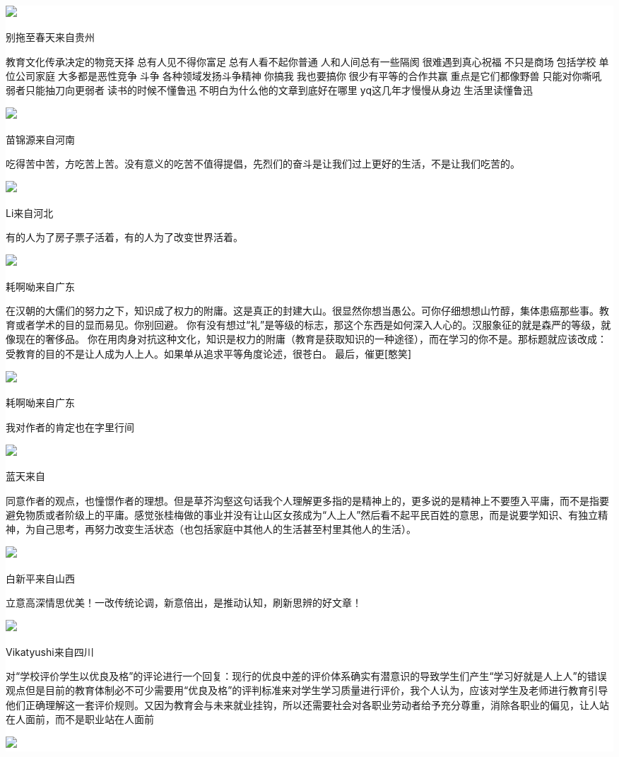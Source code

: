 ![](http://wx.qlogo.cn/mmopen/PiajxSqBRaEJsS8z1euhS35VdoSZagliaUfkGAC692M0sZgfIJG0yxiabIaMfA9CUH5XoGG9G1bnce0fmQQgq2ZSsmHGdgItfrpXj3HeJHV4tiauJgfRAzWnbmA7kQkCDgqZ/64)

别拖至春天来自贵州

教育文化传承决定的物竞天择 总有人见不得你富足 总有人看不起你普通 人和人间总有一些隔阂 很难遇到真心祝福 不只是商场 包括学校 单位公司家庭
大多都是恶性竞争 斗争 各种领域发扬斗争精神 你搞我 我也要搞你 很少有平等的合作共赢 重点是它们都像野兽 只能对你嘶吼 弱者只能抽刀向更弱者
读书的时候不懂鲁迅 不明白为什么他的文章到底好在哪里 yq这几年才慢慢从身边 生活里读懂鲁迅

![](http://wx.qlogo.cn/mmopen/O9pEic1aHxeb9ic8W7YES78ApFPbsJKYA7rOqJtLBDicgDjpAAALMrb7eK8L7DFP8cYtpD9TiaZ9qWEiajeBzibxjyKq4WiadtICicxI6iap0yHibrhCLb3zkQrDv71CqrfSc6YbkI/64)

苗锦源来自河南

吃得苦中苦，方吃苦上苦。没有意义的吃苦不值得提倡，先烈们的奋斗是让我们过上更好的生活，不是让我们吃苦的。

![](http://wx.qlogo.cn/mmopen/k0Ue4mIpaV8OukncMbTLfNcw0wVqsZn61jJ4lWAIWcGqegBL4gmsibtTGicOAHxCJHwKDhhGhia6HtkWQwOoZleVXTe99aXDxR5/64)

Li来自河北

有的人为了房子票子活着，有的人为了改变世界活着。

![](http://wx.qlogo.cn/mmopen/n6tINRGwUZWEJ1grMH8FWMF54SITs415Spp1pHVsyibnxShZUTWT8VmPr2bFSnTw4jJNxZLt7LwhgaKcNbsOFWvfvpdDWvnRkqgYIMvhic1YYkZXic0IAQrOwTGc6jgaSqs/64)

耗啊呦来自广东

在汉朝的大儒们的努力之下，知识成了权力的附庸。这是真正的封建大山。很显然你想当愚公。可你仔细想想山竹醇，集体患癌那些事。教育或者学术的目的显而易见。你别回避。
你有没有想过“礼”是等级的标志，那这个东西是如何深入人心的。汉服象征的就是森严的等级，就像现在的奢侈品。
你在用肉身对抗这种文化，知识是权力的附庸（教育是获取知识的一种途径），而在学习的你不是。那标题就应该改成：受教育的目的不是让人成为人上人。如果单从追求平等角度论述，很苍白。
最后，催更[憨笑]

![](http://wx.qlogo.cn/mmopen/n6tINRGwUZWEJ1grMH8FWMF54SITs415Spp1pHVsyibnxShZUTWT8VmPr2bFSnTw4jJNxZLt7LwhgaKcNbsOFWvfvpdDWvnRkqgYIMvhic1YYkZXic0IAQrOwTGc6jgaSqs/64)

耗啊呦来自广东

我对作者的肯定也在字里行间

![](http://wx.qlogo.cn/mmopen/n6tINRGwUZW6ib0Dwkf7XkUgYYvgwrCU50fbibT7S4OFGjqyPVE67hbgYv752BVL8KRxCco17Ld42eJiap9tibB98NtVMKjpUagPPTVtdJd9oHQfBFXaHTeibPogjibGzaBoN6/64)

蓝天来自

同意作者的观点，也憧憬作者的理想。但是草芥沟壑这句话我个人理解更多指的是精神上的，更多说的是精神上不要堕入平庸，而不是指要避免物质或者阶级上的平庸。感觉张桂梅做的事业并没有让山区女孩成为“人上人”然后看不起平民百姓的意思，而是说要学知识、有独立精神，为自己思考，再努力改变生活状态（也包括家庭中其他人的生活甚至村里其他人的生活）。

![](http://wx.qlogo.cn/mmopen/Q3auHgzwzM4DI6WLm4vfKHgeW7ok3dR44rJwDLy6qCEArtgORYjfV765ZUnOKToLTo6q4owQV15ojGR6OsbCJA/64)

白新平来自山西

立意高深情思优美！一改传统论调，新意倍出，是推动认知，刷新思辨的好文章！

![](http://wx.qlogo.cn/mmopen/k0Ue4mIpaVic3TpKY7xfxBZnIgmWfhMZgUGXsK8QicahCxZoW267bz3NfvNjibDbxg7YrfGoXEkclHtTofKPyXLD0wxljL47UibNWenVI0u6JH89xuuIlLwjpyZgmlOQ1dFQ/64)

Vikatyushi来自四川

对“学校评价学生以优良及格”的评论进行一个回复：现行的优良中差的评价体系确实有潜意识的导致学生们产生“学习好就是人上人”的错误观点但是目前的教育体制必不可少需要用“优良及格”的评判标准来对学生学习质量进行评价，我个人认为，应该对学生及老师进行教育引导他们正确理解这一套评价规则。又因为教育会与未来就业挂钩，所以还需要社会对各职业劳动者给予充分尊重，消除各职业的偏见，让人站在人面前，而不是职业站在人面前

![](http://wx.qlogo.cn/mmopen/Q3auHgzwzM5Et8icxxlPPpk8dYHgNLB27Bl6gBicr9kSuIXftZnW94GzQxChQ6QyHgmVP762R8vBgzE1q1Pl5S1VWibNDJO6SibnqVibWIbQesiaM/64)
